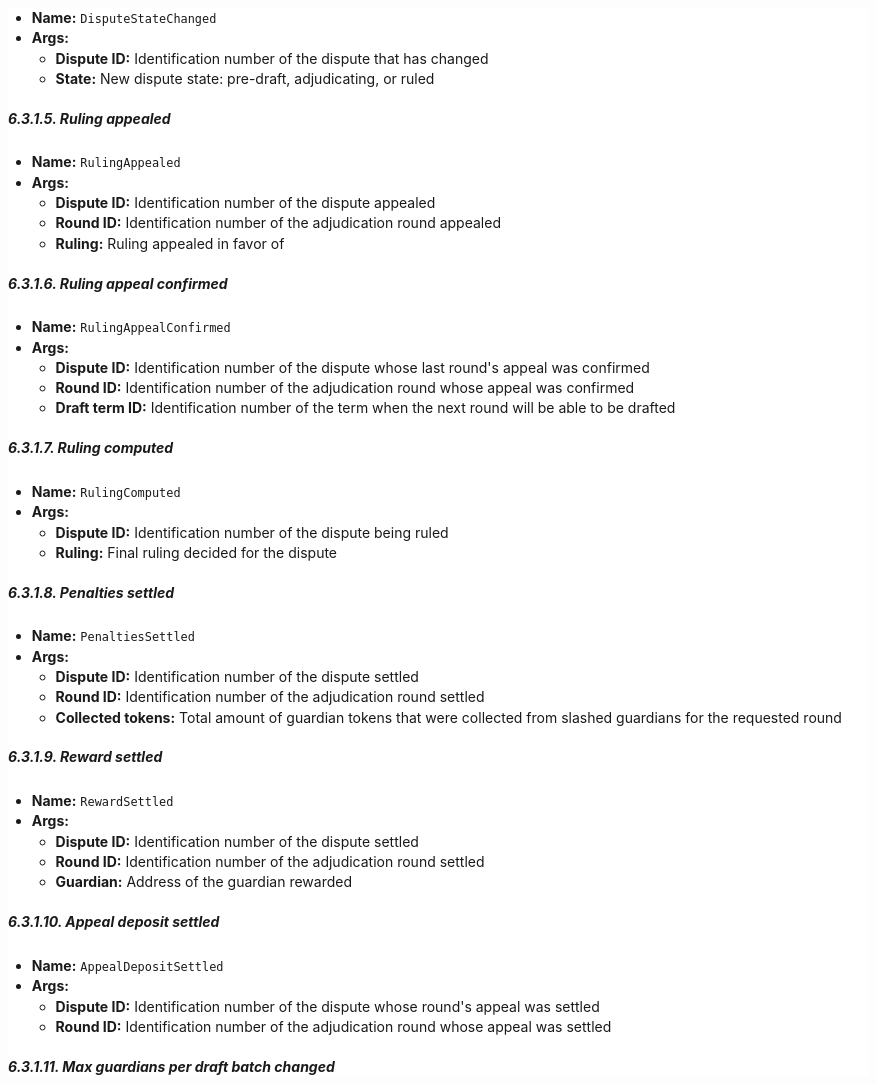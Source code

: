 - **Name:** `DisputeStateChanged`
- **Args:**
    - **Dispute ID:** Identification number of the dispute that has changed
    - **State:** New dispute state: pre-draft, adjudicating, or ruled

##### 6.3.1.5. Ruling appealed

- **Name:** `RulingAppealed`
- **Args:**
    - **Dispute ID:** Identification number of the dispute appealed
    - **Round ID:** Identification number of the adjudication round appealed
    - **Ruling:** Ruling appealed in favor of

##### 6.3.1.6. Ruling appeal confirmed

- **Name:** `RulingAppealConfirmed`
- **Args:**
    - **Dispute ID:** Identification number of the dispute whose last round's appeal was confirmed
    - **Round ID:** Identification number of the adjudication round whose appeal was confirmed
    - **Draft term ID:** Identification number of the term when the next round will be able to be drafted

##### 6.3.1.7. Ruling computed

- **Name:** `RulingComputed`
- **Args:**
    - **Dispute ID:** Identification number of the dispute being ruled
    - **Ruling:** Final ruling decided for the dispute

##### 6.3.1.8. Penalties settled

- **Name:** `PenaltiesSettled`
- **Args:**
    - **Dispute ID:** Identification number of the dispute settled
    - **Round ID:** Identification number of the adjudication round settled
    - **Collected tokens:** Total amount of guardian tokens that were collected from slashed guardians for the requested round

##### 6.3.1.9. Reward settled

- **Name:** `RewardSettled`
- **Args:**
    - **Dispute ID:** Identification number of the dispute settled
    - **Round ID:** Identification number of the adjudication round settled
    - **Guardian:** Address of the guardian rewarded

##### 6.3.1.10. Appeal deposit settled

- **Name:** `AppealDepositSettled`
- **Args:**
    - **Dispute ID:** Identification number of the dispute whose round's appeal was settled
    - **Round ID:** Identification number of the adjudication round whose appeal was settled

##### 6.3.1.11. Max guardians per draft batch changed
